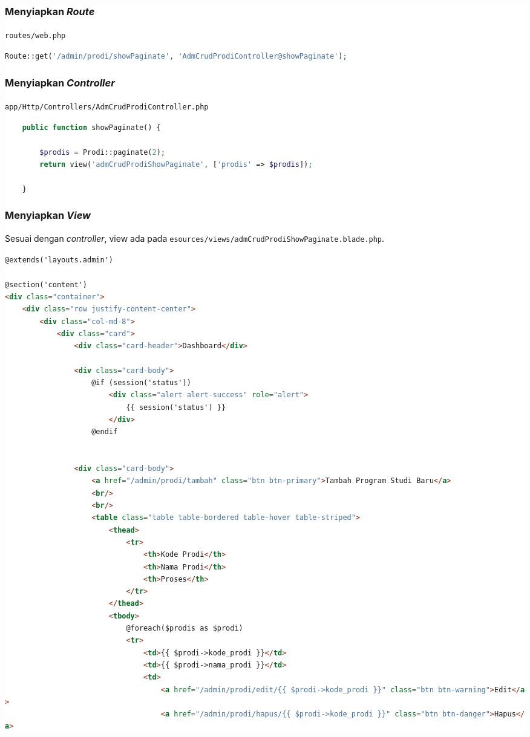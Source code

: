 ### Menyiapkan *Route*

`routes/web.php`

```php
Route::get('/admin/prodi/showPaginate', 'AdmCrudProdiController@showPaginate');
```

### Menyiapkan *Controller*

`app/Http/Controllers/AdmCrudProdiController.php`

```php
	public function showPaginate() {

		$prodis = Prodi::paginate(2);
		return view('admCrudProdiShowPaginate', ['prodis' => $prodis]);

	}
```

### Menyiapkan *View*

Sesuai dengan *controller*, view ada pada `esources/views/admCrudProdiShowPaginate.blade.php`.

```html
@extends('layouts.admin')

@section('content')
<div class="container">
    <div class="row justify-content-center">
        <div class="col-md-8">
            <div class="card">
                <div class="card-header">Dashboard</div>

                <div class="card-body">
                    @if (session('status'))
                        <div class="alert alert-success" role="alert">
                            {{ session('status') }}
                        </div>
                    @endif


                <div class="card-body">
                    <a href="/admin/prodi/tambah" class="btn btn-primary">Tambah Program Studi Baru</a>
                    <br/>
                    <br/>
                    <table class="table table-bordered table-hover table-striped">
                        <thead>
                            <tr>
                                <th>Kode Prodi</th>
                                <th>Nama Prodi</th>
                                <th>Proses</th>
                            </tr>
                        </thead>
                        <tbody>
                            @foreach($prodis as $prodi)
                            <tr>
                                <td>{{ $prodi->kode_prodi }}</td>
                                <td>{{ $prodi->nama_prodi }}</td>
                                <td>
                                    <a href="/admin/prodi/edit/{{ $prodi->kode_prodi }}" class="btn btn-warning">Edit</a>
                                    <a href="/admin/prodi/hapus/{{ $prodi->kode_prodi }}" class="btn btn-danger">Hapus</a>
```
